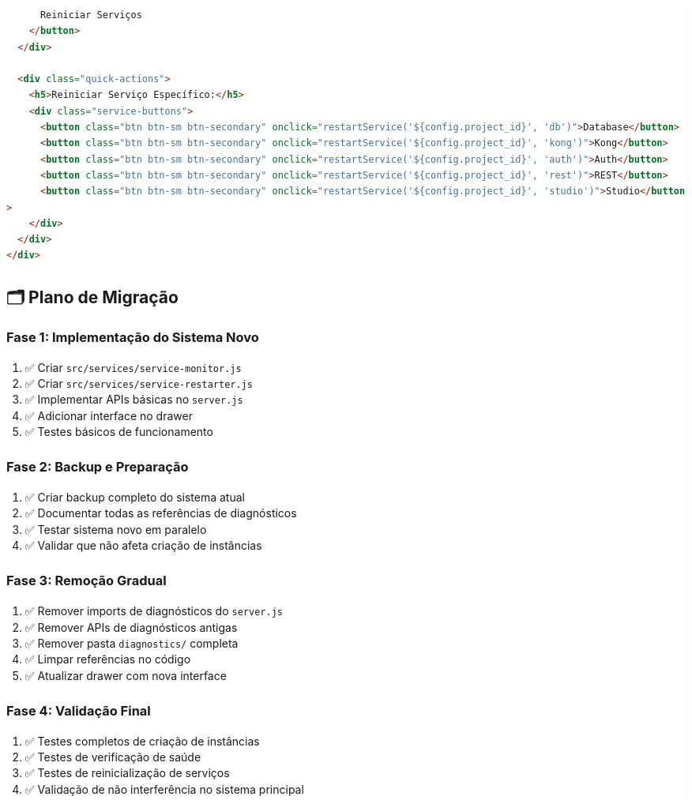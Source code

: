 ```html
      Reiniciar Serviços
    </button>
  </div>

  <div class="quick-actions">
    <h5>Reiniciar Serviço Específico:</h5>
    <div class="service-buttons">
      <button class="btn btn-sm btn-secondary" onclick="restartService('${config.project_id}', 'db')">Database</button>
      <button class="btn btn-sm btn-secondary" onclick="restartService('${config.project_id}', 'kong')">Kong</button>
      <button class="btn btn-sm btn-secondary" onclick="restartService('${config.project_id}', 'auth')">Auth</button>
      <button class="btn btn-sm btn-secondary" onclick="restartService('${config.project_id}', 'rest')">REST</button>
      <button class="btn btn-sm btn-secondary" onclick="restartService('${config.project_id}', 'studio')">Studio</button>
    </div>
  </div>
</div>
```

## 🗂️ Plano de Migração

### **Fase 1: Implementação do Sistema Novo**
1. ✅ Criar `src/services/service-monitor.js`
2. ✅ Criar `src/services/service-restarter.js`
3. ✅ Implementar APIs básicas no `server.js`
4. ✅ Adicionar interface no drawer
5. ✅ Testes básicos de funcionamento

### **Fase 2: Backup e Preparação**
1. ✅ Criar backup completo do sistema atual
2. ✅ Documentar todas as referências de diagnósticos
3. ✅ Testar sistema novo em paralelo
4. ✅ Validar que não afeta criação de instâncias

### **Fase 3: Remoção Gradual**
1. ✅ Remover imports de diagnósticos do `server.js`
2. ✅ Remover APIs de diagnósticos antigas
3. ✅ Remover pasta `diagnostics/` completa
4. ✅ Limpar referências no código
5. ✅ Atualizar drawer com nova interface

### **Fase 4: Validação Final**
1. ✅ Testes completos de criação de instâncias
2. ✅ Testes de verificação de saúde
3. ✅ Testes de reinicialização de serviços
4. ✅ Validação de não interferência no sistema principal
